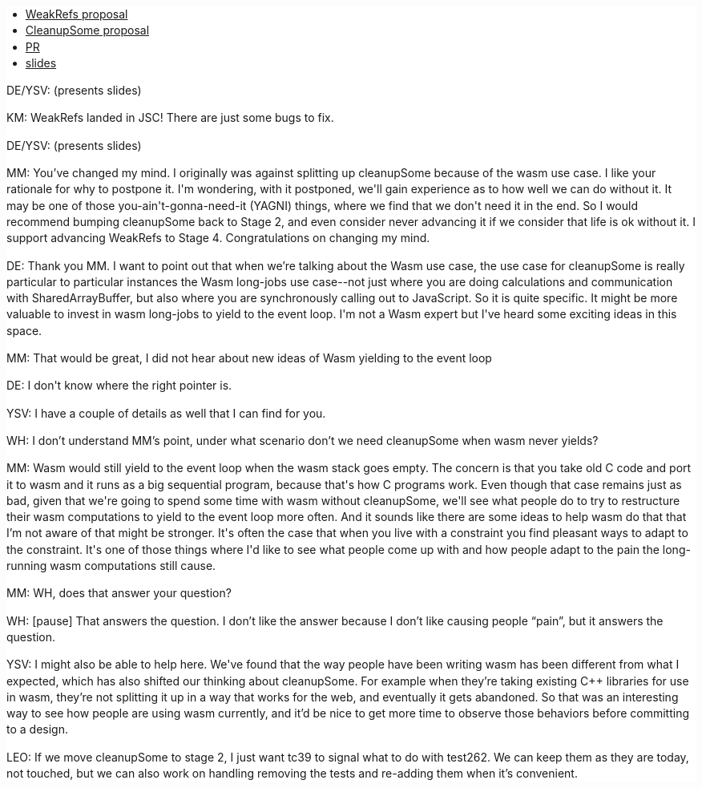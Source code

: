 - [WeakRefs proposal](https://github.com/tc39/proposal-weakrefs/)
- [CleanupSome proposal](https://github.com/codehag/proposal-cleanup-some)
- [PR](https://github.com/tc39/ecma262/pull/2089)
- [slides](https://docs.google.com/presentation/d/1NYhEELzOnhJGU7inKz0r0TrEa0h33krr1nEb3X_ze5w)

DE/YSV: (presents slides)

KM: WeakRefs landed in JSC! There are just some bugs to fix.

DE/YSV: (presents slides)

MM: You’ve changed my mind. I originally was against splitting up cleanupSome because of the wasm use case. I like your rationale for why to postpone it. I'm wondering, with it postponed, we'll gain experience as to how well we can do without it. It may be one of those you-ain't-gonna-need-it (YAGNI) things, where we find that we don't need it in the end. So I would recommend bumping cleanupSome back to Stage 2, and even consider never advancing it if we consider that life is ok without it. I support advancing WeakRefs to Stage 4. Congratulations on changing my mind. 

DE: Thank you MM. I want to point out that when we’re talking about the Wasm use case, the use case for cleanupSome is really particular to particular instances the Wasm long-jobs use case--not just where you are doing calculations and communication with SharedArrayBuffer, but also where you are synchronously calling out to JavaScript. So it is quite specific. It might be more valuable to invest in wasm long-jobs to yield to the event loop. I'm not a Wasm expert but I've heard some exciting ideas in this space.

MM: That would be great, I did not hear about new ideas of Wasm yielding to the event loop

DE: I don't know where the right pointer is.

YSV: I have a couple of details as well that I can find for you.

WH: I don’t understand MM’s point, under what scenario don’t we need cleanupSome when wasm never yields?

MM: Wasm would still yield to the event loop when the wasm stack goes empty. The concern is that you take old C code and port it to wasm and it runs as a big sequential program, because that's how C programs work. Even though that case remains just as bad, given that we're going to spend some time with wasm without cleanupSome, we'll see what people do to try to restructure their wasm computations to yield to the event loop more often. And it sounds like there are some ideas to help wasm do that that I’m not aware of that might be stronger. It's often the case that when you live with a constraint you find pleasant ways to adapt to the constraint. It's one of those things where I'd like to see what people come up with and how people adapt to the pain the long-running wasm computations still cause.

MM: WH, does that answer your question?

WH: [pause] That answers the question. I don’t like the answer because I don’t like causing people “pain”, but it answers the question.

YSV: I might also be able to help here. We've found that the way people have been writing wasm has been different from what I expected, which has also shifted our thinking about cleanupSome.
For example when they’re taking existing C++ libraries for use in wasm, they’re not splitting it up in a way that works for the web, and eventually it gets abandoned. So that was an interesting way to see how people are using wasm currently, and it’d be nice to get more time to observe those behaviors before committing to a design.

LEO: If we move cleanupSome to stage 2, I just want tc39 to signal what to do with test262.
We can keep them as they are today, not touched, but we can also work on handling removing the tests and re-adding them when it’s convenient.
